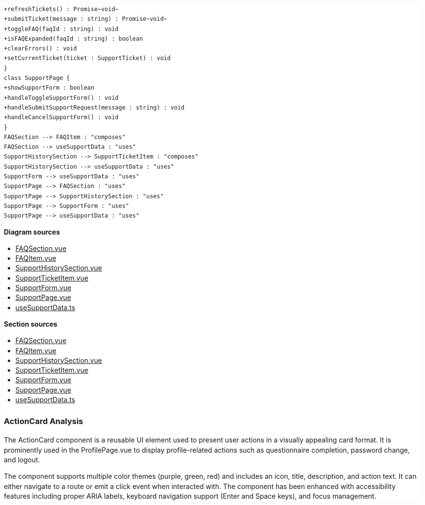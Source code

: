 ```mermaid
+refreshTickets() : Promise~void~
+submitTicket(message : string) : Promise~void~
+toggleFAQ(faqId : string) : void
+isFAQExpanded(faqId : string) : boolean
+clearErrors() : void
+setCurrentTicket(ticket : SupportTicket) : void
}
class SupportPage {
+showSupportForm : boolean
+handleToggleSupportForm() : void
+handleSubmitSupportRequest(message : string) : void
+handleCancelSupportForm() : void
}
FAQSection --> FAQItem : "composes"
FAQSection --> useSupportData : "uses"
SupportHistorySection --> SupportTicketItem : "composes"
SupportHistorySection --> useSupportData : "uses"
SupportForm --> useSupportData : "uses"
SupportPage --> FAQSection : "uses"
SupportPage --> SupportHistorySection : "uses"
SupportPage --> SupportForm : "uses"
SupportPage --> useSupportData : "uses"
```

**Diagram sources**
- [FAQSection.vue](file://src/components/support/FAQSection.vue)
- [FAQItem.vue](file://src/components/support/FAQItem.vue)
- [SupportHistorySection.vue](file://src/components/support/SupportHistorySection.vue)
- [SupportTicketItem.vue](file://src/components/support/SupportTicketItem.vue)
- [SupportForm.vue](file://src/components/support/SupportForm.vue)
- [SupportPage.vue](file://src/pages/SupportPage.vue)
- [useSupportData.ts](file://src/composables/useSupportData.ts)

**Section sources**
- [FAQSection.vue](file://src/components/support/FAQSection.vue)
- [FAQItem.vue](file://src/components/support/FAQItem.vue)
- [SupportHistorySection.vue](file://src/components/support/SupportHistorySection.vue)
- [SupportTicketItem.vue](file://src/components/support/SupportTicketItem.vue)
- [SupportForm.vue](file://src/components/support/SupportForm.vue)
- [SupportPage.vue](file://src/pages/SupportPage.vue)
- [useSupportData.ts](file://src/composables/useSupportData.ts)

### ActionCard Analysis
The ActionCard component is a reusable UI element used to present user actions in a visually appealing card format. It is prominently used in the ProfilePage.vue to display profile-related actions such as questionnaire completion, password change, and logout.

The component supports multiple color themes (purple, green, red) and includes an icon, title, description, and action text. It can either navigate to a route or emit a click event when interacted with. The component has been enhanced with accessibility features including proper ARIA labels, keyboard navigation support (Enter and Space keys), and focus management.
